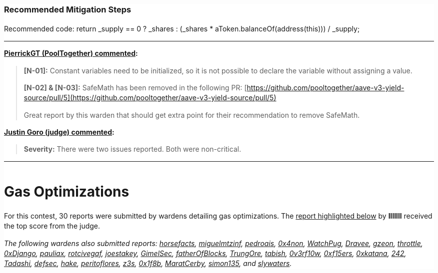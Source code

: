 ### [](#recommended-mitigation-steps-8)Recommended Mitigation Steps

Recommended code: return \_supply == 0 ? \_shares : (\_shares \* aToken.balanceOf(address(this))) / \_supply;

* * *

**[PierrickGT (PoolTogether) commented](https://github.com/code-423n4/2022-04-pooltogether-findings/issues/12#issuecomment-1115436999):**

> **\[N-01\]:** Constant variables need to be initialized, so it is not possible to declare the variable without assigning a value.
> 
> **\[N-02\] & \[N-03\]:** SafeMath has been removed in the following PR: [https://github.com/pooltogether/aave-v3-yield-source/pull/5](https://github.com/pooltogether/aave-v3-yield-source/pull/5)
> 
> Great report by this warden that should get extra point for their recommendation to remove SafeMath.

**[Justin Goro (judge) commented](https://github.com/code-423n4/2022-04-pooltogether-findings/issues/12#issuecomment-1136490173):**

> **Severity:** There were two issues reported. Both were non-critical.

* * *

[](#gas-optimizations)Gas Optimizations
=======================================

For this contest, 30 reports were submitted by wardens detailing gas optimizations. The [report highlighted below](https://github.com/code-423n4/2022-04-pooltogether-findings/issues/84) by **IllIllI** received the top score from the judge.

_The following wardens also submitted reports: [horsefacts](https://github.com/code-423n4/2022-04-pooltogether-findings/issues/96), [miguelmtzinf](https://github.com/code-423n4/2022-04-pooltogether-findings/issues/91), [pedroais](https://github.com/code-423n4/2022-04-pooltogether-findings/issues/94), [0x4non](https://github.com/code-423n4/2022-04-pooltogether-findings/issues/15), [WatchPug](https://github.com/code-423n4/2022-04-pooltogether-findings/issues/43), [Dravee](https://github.com/code-423n4/2022-04-pooltogether-findings/issues/50), [gzeon](https://github.com/code-423n4/2022-04-pooltogether-findings/issues/58), [throttle](https://github.com/code-423n4/2022-04-pooltogether-findings/issues/52), [0xDjango](https://github.com/code-423n4/2022-04-pooltogether-findings/issues/34), [pauliax](https://github.com/code-423n4/2022-04-pooltogether-findings/issues/80), [rotcivegaf](https://github.com/code-423n4/2022-04-pooltogether-findings/issues/2), [joestakey](https://github.com/code-423n4/2022-04-pooltogether-findings/issues/73), [GimelSec](https://github.com/code-423n4/2022-04-pooltogether-findings/issues/57), [fatherOfBlocks](https://github.com/code-423n4/2022-04-pooltogether-findings/issues/32), [TrungOre](https://github.com/code-423n4/2022-04-pooltogether-findings/issues/39), [tabish](https://github.com/code-423n4/2022-04-pooltogether-findings/issues/28), [0v3rf10w](https://github.com/code-423n4/2022-04-pooltogether-findings/issues/11), [0xf15ers](https://github.com/code-423n4/2022-04-pooltogether-findings/issues/41), [0xkatana](https://github.com/code-423n4/2022-04-pooltogether-findings/issues/60), [242](https://github.com/code-423n4/2022-04-pooltogether-findings/issues/40), [Tadashi](https://github.com/code-423n4/2022-04-pooltogether-findings/issues/66), [defsec](https://github.com/code-423n4/2022-04-pooltogether-findings/issues/77), [hake](https://github.com/code-423n4/2022-04-pooltogether-findings/issues/25), [peritoflores](https://github.com/code-423n4/2022-04-pooltogether-findings/issues/92), [z3s](https://github.com/code-423n4/2022-04-pooltogether-findings/issues/21), [0x1f8b](https://github.com/code-423n4/2022-04-pooltogether-findings/issues/9), [MaratCerby](https://github.com/code-423n4/2022-04-pooltogether-findings/issues/13), [simon135](https://github.com/code-423n4/2022-04-pooltogether-findings/issues/67), and [slywaters](https://github.com/code-423n4/2022-04-pooltogether-findings/issues/20)._
